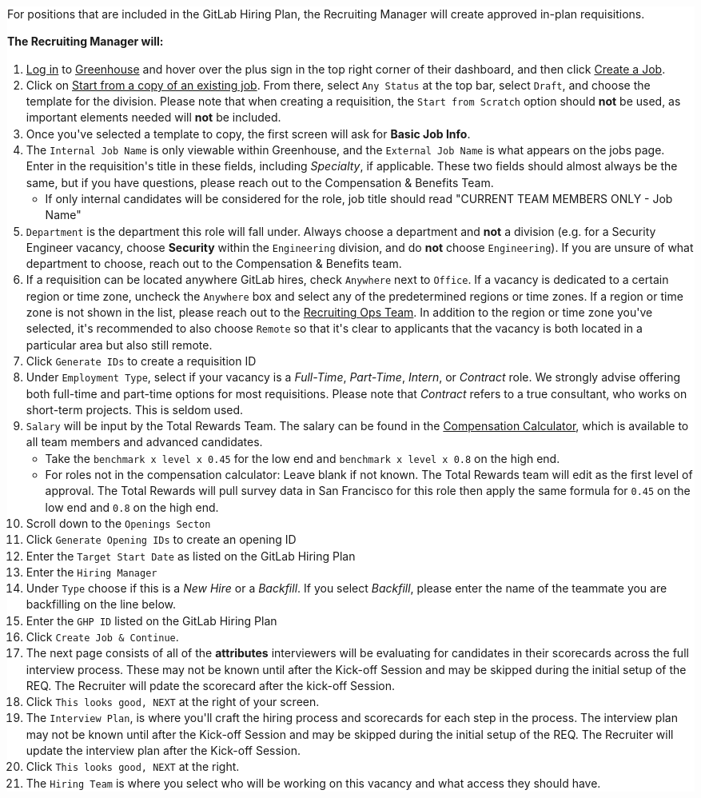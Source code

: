 For positions that are included in the GitLab Hiring Plan, the Recruiting Manager will create approved in-plan requisitions.

**The Recruiting Manager will:**

1. [Log in](/handbook/hiring/greenhouse/#how-to-join-greenhouse) to [Greenhouse](https://gitlab.greenhouse.io/users/sign_in) and hover over the plus sign in the top right corner of their dashboard, and then click [Create a Job](https://app2.greenhouse.io/plans/new).
1. Click on [Start from a copy of an existing job](https://gitlab.greenhouse.io/get_started/show_existing_jobs). From there, select `Any Status` at the top bar, select `Draft`, and choose the template for the division. Please note that when creating a requisition, the `Start from Scratch` option should **not** be used, as important elements needed will **not** be included.
1. Once you've selected a template to copy, the first screen will ask for **Basic Job Info**.
1. The `Internal Job Name` is only viewable within Greenhouse, and the `External Job Name` is what appears on the jobs page. Enter in the requisition's title in these fields, including _Specialty_, if applicable. These two fields should almost always be the same, but if you have questions, please reach out to the Compensation & Benefits Team.
    - If only internal candidates will be considered for the role, job title should read "CURRENT TEAM MEMBERS ONLY - Job Name"
1. `Department` is the department this role will fall under. Always choose a department and **not** a division (e.g. for a Security Engineer vacancy, choose **Security** within the `Engineering` division, and do **not** choose `Engineering`). If you are unsure of what department to choose, reach out to the Compensation & Benefits team.
1. If a requisition can be located anywhere GitLab hires, check `Anywhere` next to `Office`. If a vacancy is dedicated to a certain region or time zone, uncheck the `Anywhere` box and select any of the predetermined regions or time zones. If a region or time zone is not shown in the list, please reach out to the [Recruiting Ops Team](https://gitlab.com/gl-recruiting/operations/-/issues/new). In addition to the region or time zone you've selected, it's recommended to also choose `Remote` so that it's clear to applicants that the vacancy is both located in a particular area but also still remote.
1. Click `Generate IDs` to create a requisition ID
1. Under `Employment Type`, select if your vacancy is a _Full-Time_, _Part-Time_, _Intern_, or _Contract_ role. We strongly advise offering both full-time and part-time options for most requisitions. Please note that _Contract_ refers to a true consultant, who works on short-term projects. This is seldom used.
1. `Salary` will be input by the Total Rewards Team. The salary can be found in the [Compensation Calculator](https://about.gitlab.com/handbook/total-rewards/compensation/compensation-calculator/calculator/), which is available to all team members and advanced candidates.
    - Take the `benchmark x level x 0.45` for the low end and `benchmark x level x 0.8` on the high end.
    - For roles not in the compensation calculator: Leave blank if not known. The Total Rewards team will edit as the first level of approval. The Total Rewards will pull survey data in San Francisco for this role then apply the same formula for `0.45` on the low end and `0.8` on the high end.
1. Scroll down to the `Openings Secton`
1. Click `Generate Opening IDs` to create an opening ID
1. Enter the `Target Start Date` as listed on the GitLab Hiring Plan
1. Enter the `Hiring Manager`
1. Under `Type` choose if this is a _New Hire_ or a _Backfill_. If you select _Backfill_, please enter the name of the teammate you are backfilling on the line below.
1. Enter the `GHP ID` listed on the GitLab Hiring Plan
1. Click `Create Job & Continue`.
1. The next page consists of all of the **attributes** interviewers will be evaluating for candidates in their scorecards across the full interview process. These may not be known until after the Kick-off Session and may be skipped during the initial setup of the REQ. The Recruiter will pdate the scorecard after the kick-off Session.
1. Click `This looks good, NEXT` at the right of your screen.
1. The `Interview Plan`, is where you'll craft the hiring process and scorecards for each step in the process. The interview plan may not be known until after the Kick-off Session and may be skipped during the initial setup of the REQ. The Recruiter will update the interview plan after the Kick-off Session.
1. Click `This looks good, NEXT` at the right.
1. The `Hiring Team` is where you select who will be working on this vacancy and what access they should have.